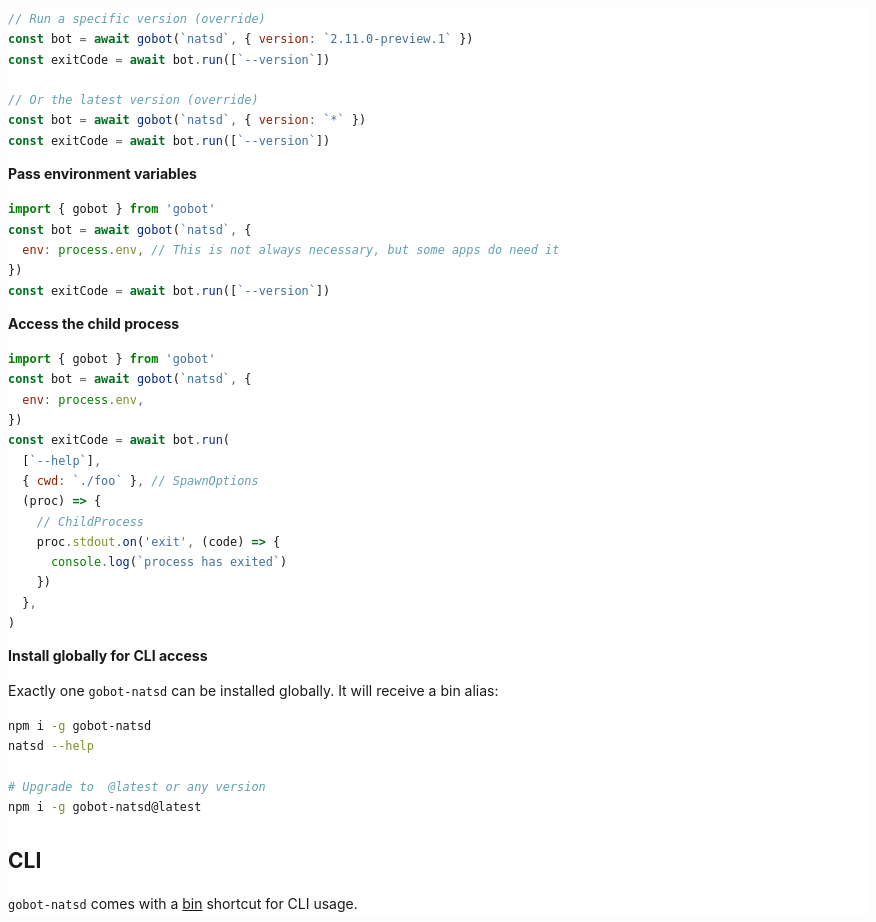```js
// Run a specific version (override)
const bot = await gobot(`natsd`, { version: `2.11.0-preview.1` })
const exitCode = await bot.run([`--version`])

// Or the latest version (override)
const bot = await gobot(`natsd`, { version: `*` })
const exitCode = await bot.run([`--version`])
```

**Pass environment variables**

```js
import { gobot } from 'gobot'
const bot = await gobot(`natsd`, {
  env: process.env, // This is not always necessary, but some apps do need it
})
const exitCode = await bot.run([`--version`])
```

**Access the child process**

```js
import { gobot } from 'gobot'
const bot = await gobot(`natsd`, {
  env: process.env,
})
const exitCode = await bot.run(
  [`--help`],
  { cwd: `./foo` }, // SpawnOptions
  (proc) => {
    // ChildProcess
    proc.stdout.on('exit', (code) => {
      console.log(`process has exited`)
    })
  },
)
```

**Install globally for CLI access**

Exactly one `gobot-natsd` can be installed globally. It will receive a bin alias:

```bash
npm i -g gobot-natsd
natsd --help

# Upgrade to  @latest or any version
npm i -g gobot-natsd@latest
```

## CLI

`gobot-natsd` comes with a [bin](https://docs.npmjs.com/cli/v10/configuring-npm/package-json#bin) shortcut for CLI usage.
